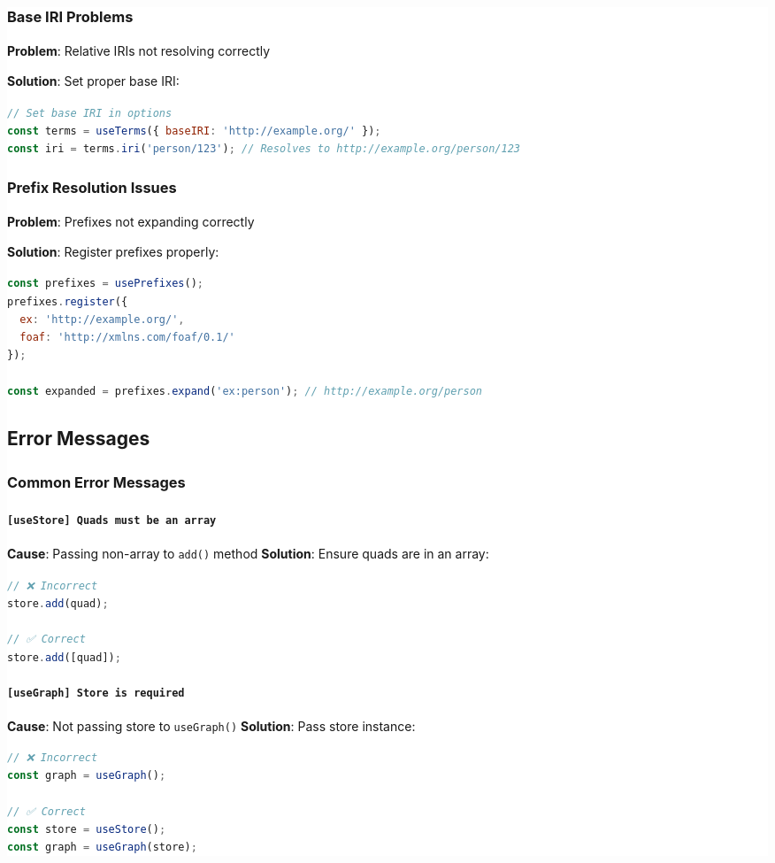 ### Base IRI Problems

**Problem**: Relative IRIs not resolving correctly

**Solution**: Set proper base IRI:

```javascript
// Set base IRI in options
const terms = useTerms({ baseIRI: 'http://example.org/' });
const iri = terms.iri('person/123'); // Resolves to http://example.org/person/123
```

### Prefix Resolution Issues

**Problem**: Prefixes not expanding correctly

**Solution**: Register prefixes properly:

```javascript
const prefixes = usePrefixes();
prefixes.register({
  ex: 'http://example.org/',
  foaf: 'http://xmlns.com/foaf/0.1/'
});

const expanded = prefixes.expand('ex:person'); // http://example.org/person
```

## Error Messages

### Common Error Messages

#### `[useStore] Quads must be an array`
**Cause**: Passing non-array to `add()` method
**Solution**: Ensure quads are in an array:

```javascript
// ❌ Incorrect
store.add(quad);

// ✅ Correct
store.add([quad]);
```

#### `[useGraph] Store is required`
**Cause**: Not passing store to `useGraph()`
**Solution**: Pass store instance:

```javascript
// ❌ Incorrect
const graph = useGraph();

// ✅ Correct
const store = useStore();
const graph = useGraph(store);
```
